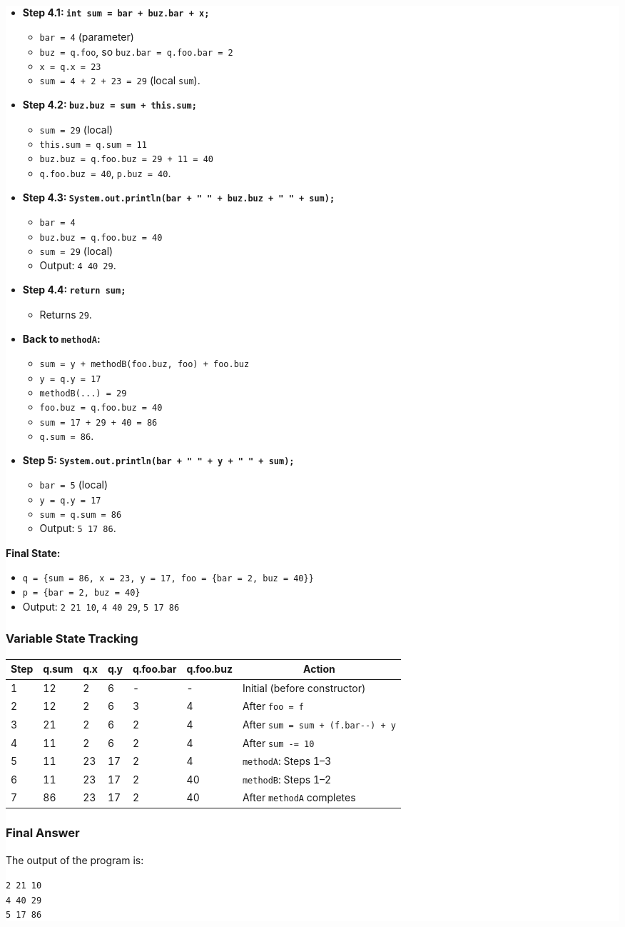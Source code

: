- **Step 4.1: `int sum = bar + buz.bar + x;`**
  - `bar = 4` (parameter)
  - `buz = q.foo`, so `buz.bar = q.foo.bar = 2`
  - `x = q.x = 23`
  - `sum = 4 + 2 + 23 = 29` (local `sum`).

- **Step 4.2: `buz.buz = sum + this.sum;`**
  - `sum = 29` (local)
  - `this.sum = q.sum = 11`
  - `buz.buz = q.foo.buz = 29 + 11 = 40`
  - `q.foo.buz = 40`, `p.buz = 40`.

- **Step 4.3: `System.out.println(bar + " " + buz.buz + " " + sum);`**
  - `bar = 4`
  - `buz.buz = q.foo.buz = 40`
  - `sum = 29` (local)
  - Output: `4 40 29`.

- **Step 4.4: `return sum;`**
  - Returns `29`.

- **Back to `methodA`:**
  - `sum = y + methodB(foo.buz, foo) + foo.buz`
  - `y = q.y = 17`
  - `methodB(...) = 29`
  - `foo.buz = q.foo.buz = 40`
  - `sum = 17 + 29 + 40 = 86`
  - `q.sum = 86`.

- **Step 5: `System.out.println(bar + " " + y + " " + sum);`**
  - `bar = 5` (local)
  - `y = q.y = 17`
  - `sum = q.sum = 86`
  - Output: `5 17 86`.

**Final State:**
- `q = {sum = 86, x = 23, y = 17, foo = {bar = 2, buz = 40}}`
- `p = {bar = 2, buz = 40}`
- Output: `2 21 10`, `4 40 29`, `5 17 86`

### Variable State Tracking

| Step | q.sum | q.x | q.y | q.foo.bar | q.foo.buz | Action |
|------|-------|-----|-----|-----------|-----------|--------|
| 1    | 12    | 2   | 6   | -         | -         | Initial (before constructor) |
| 2    | 12    | 2   | 6   | 3         | 4         | After `foo = f` |
| 3    | 21    | 2   | 6   | 2         | 4         | After `sum = sum + (f.bar--) + y` |
| 4    | 11    | 2   | 6   | 2         | 4         | After `sum -= 10` |
| 5    | 11    | 23  | 17  | 2         | 4         | `methodA`: Steps 1–3 |
| 6    | 11    | 23  | 17  | 2         | 40        | `methodB`: Steps 1–2 |
| 7    | 86    | 23  | 17  | 2         | 40        | After `methodA` completes |

### Final Answer

The output of the program is:
```
2 21 10
4 40 29
5 17 86
```
